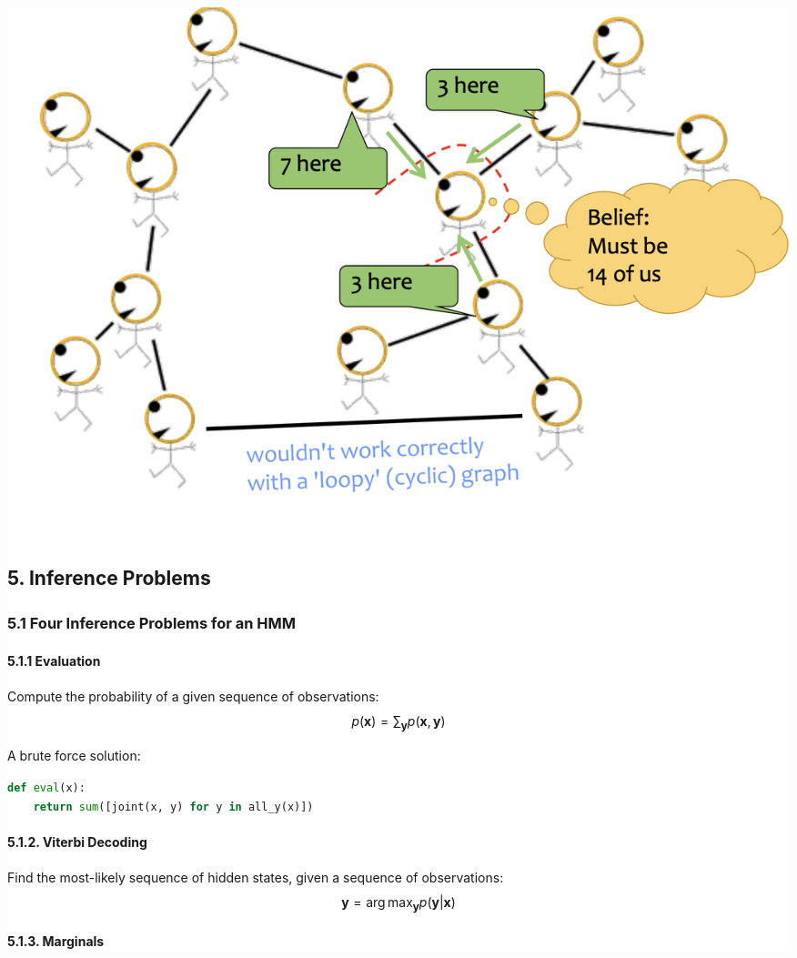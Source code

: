 ![](../../.gitbook/assets/image%20%2834%29.png)

## 5. Inference Problems

### 5.1 Four Inference Problems for an HMM

#### 5.1.1 Evaluation

Compute the probability of a given sequence of observations: $$p(\boldsymbol{x}) = \sum_{\boldsymbol{y}} p(\boldsymbol{x}, \boldsymbol{y})$$

A brute force solution:

```python
def eval(x):
    return sum([joint(x, y) for y in all_y(x)])
```

#### 5.1.2. Viterbi Decoding

Find the most-likely sequence of hidden states, given a sequence of observations: $$\boldsymbol{y} = \arg \max_{\boldsymbol{y}} p(\boldsymbol{y}|\boldsymbol{x})$$

#### 5.1.3. Marginals
